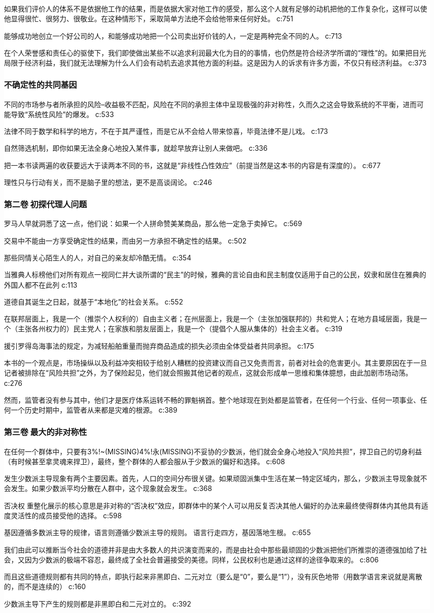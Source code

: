 如果我们评价人的体系不是依据他工作的结果，而是依据大家对他工作的感受，那么这个人就有足够的动机把他的工作复杂化，这样可以使他显得很忙、很努力、很敬业。在这种情形下，采取简单方法绝不会给他带来任何好处。 c:751

能够成功地创立一个好公司的人，和能够成功地把一个公司卖出好价钱的人，一定是两种完全不同的人。 c:713

在个人荣誉感和责任心的驱使下，我们即使做出某些不以追求利润最大化为目的的事情，也仍然是符合经济学所谓的“理性”的。如果把目光局限于经济利益，我们就无法理解为什么人们会有动机去追求其他方面的利益。这是因为人的诉求有许多方面，不仅只有经济利益。 c:373

### 不确定性的共同基因

不同的市场参与者所承担的风险–收益极不匹配，风险在不同的承担主体中呈现极强的非对称性，久而久之这会导致系统的不平衡，进而可能导致“系统性风险”的爆发。 c:533

法律不同于数学和科学的地方，不在于其严谨性，而是它从不会给人带来惊喜，毕竟法律不是儿戏。 c:173

自然筛选机制，即你如果无法全身心地投入某件事，就趁早放弃让别人来做吧。 c:336

把一本书读两遍的收获要远大于读两本不同的书，这就是“非线性凸性效应”（前提当然是这本书的内容是有深度的）。 c:677

理性只与行动有关，而不是脑子里的想法，更不是高谈阔论。 c:246

### 第二卷 初探代理人问题

罗马人早就洞悉了这一点，他们说：如果一个人拼命赞美某商品，那么他一定急于卖掉它。 c:569

交易中不能由一方享受确定性的结果，而由另一方承担不确定性的结果。 c:502

那些同情关心陌生人的人，对自己的亲友却冷酷无情。 c:354

当雅典人标榜他们对所有观点一视同仁并大谈所谓的“民主”的时候，雅典的言论自由和民主制度仅适用于自己的公民，奴隶和居住在雅典的外国人都不在此列 c:113

道德自其诞生之日起，就基于“本地化”的社会关系。 c:552

在联邦层面上，我是一个（推崇个人权利的）自由主义者；在州层面上，我是一个（主张加强联邦的）共和党人；在地方县域层面，我是一个（主张各州权力的）民主党人；在家族和朋友层面上，我是一个（提倡个人服从集体的）社会主义者。 c:319

援引罗得岛海事法的规定，为减轻船舶重量而抛弃商品造成的损失必须由全体受益者共同承担。 c:175

本书的一个观点是，市场操纵以及利益冲突相较于给别人糟糕的投资建议而自己又免责而言，前者对社会的危害更小。其主要原因在于一旦记者被排除在“风险共担”之外，为了保险起见，他们就会照搬其他记者的观点，这就会形成单一思维和集体臆想，由此加剧市场动荡。 c:276

然而，监管者没有参与其中，他们才是医疗体系运转不畅的罪魁祸首。整个地球现在到处都是监管者，在任何一个行业、任何一项事业、任何一个历史时期中，监管者从来都是灾难的根源。 c:389

### 第三卷 最大的非对称性

在任何一个群体中，只要有3%!~(MISSING)4%!永(MISSING)不妥协的少数派，他们就会全身心地投入“风险共担”，捍卫自己的切身利益（有时候甚至拿灵魂来捍卫），最终，整个群体的人都会服从于少数派的偏好和选择。 c:608

发生少数派主导现象有两个主要因素。首先，人口的空间分布很关键。如果顽固派集中生活在某一特定区域内，那么，少数派主导现象就不会发生。如果少数派平均分散在人群中，这个现象就会发生。 c:368

否决权
重整化展示的核心意思是非对称的“否决权”效应，即群体中的某个人可以用反复否决其他人偏好的办法来最终使得群体内其他具有适度灵活性的成员接受他的选择。 c:598

基因遵循多数派主导的规律，语言则遵循少数派主导的规则。
语言行走四方，基因落地生根。 c:655

我们由此可以推断当今社会的道德并非是由大多数人的共识演变而来的，而是由社会中那些最顽固的少数派把他们所推崇的道德强加给了社会，又因为少数派的极端不容忍，最终成了全社会普遍接受的美德。同样，公民权利也是通过这样的途径争取来的。 c:806

而且这些道德规则都有共同的特点，即执行起来非黑即白、二元对立（要么是“0”，要么是“1”），没有灰色地带（用数学语言来说就是离散的，而不是连续的） c:160

少数派主导下产生的规则都是非黑即白和二元对立的。 c:392
